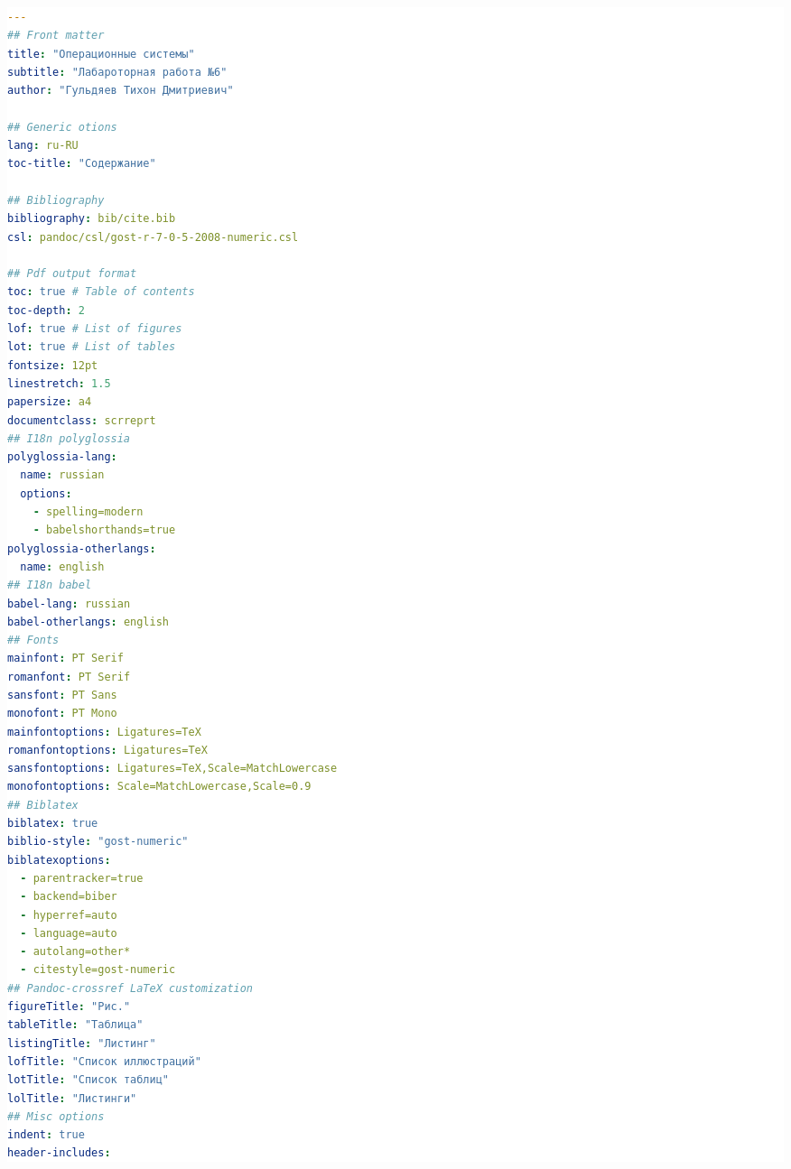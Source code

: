```yaml
---
## Front matter
title: "Операционные системы"
subtitle: "Лабароторная работа №6"
author: "Гульдяев Тихон Дмитриевич"

## Generic otions
lang: ru-RU
toc-title: "Содержание"

## Bibliography
bibliography: bib/cite.bib
csl: pandoc/csl/gost-r-7-0-5-2008-numeric.csl

## Pdf output format
toc: true # Table of contents
toc-depth: 2
lof: true # List of figures
lot: true # List of tables
fontsize: 12pt
linestretch: 1.5
papersize: a4
documentclass: scrreprt
## I18n polyglossia
polyglossia-lang:
  name: russian
  options:
	- spelling=modern
	- babelshorthands=true
polyglossia-otherlangs:
  name: english
## I18n babel
babel-lang: russian
babel-otherlangs: english
## Fonts
mainfont: PT Serif
romanfont: PT Serif
sansfont: PT Sans
monofont: PT Mono
mainfontoptions: Ligatures=TeX
romanfontoptions: Ligatures=TeX
sansfontoptions: Ligatures=TeX,Scale=MatchLowercase
monofontoptions: Scale=MatchLowercase,Scale=0.9
## Biblatex
biblatex: true
biblio-style: "gost-numeric"
biblatexoptions:
  - parentracker=true
  - backend=biber
  - hyperref=auto
  - language=auto
  - autolang=other*
  - citestyle=gost-numeric
## Pandoc-crossref LaTeX customization
figureTitle: "Рис."
tableTitle: "Таблица"
listingTitle: "Листинг"
lofTitle: "Список иллюстраций"
lotTitle: "Список таблиц"
lolTitle: "Листинги"
## Misc options
indent: true
header-includes:
```